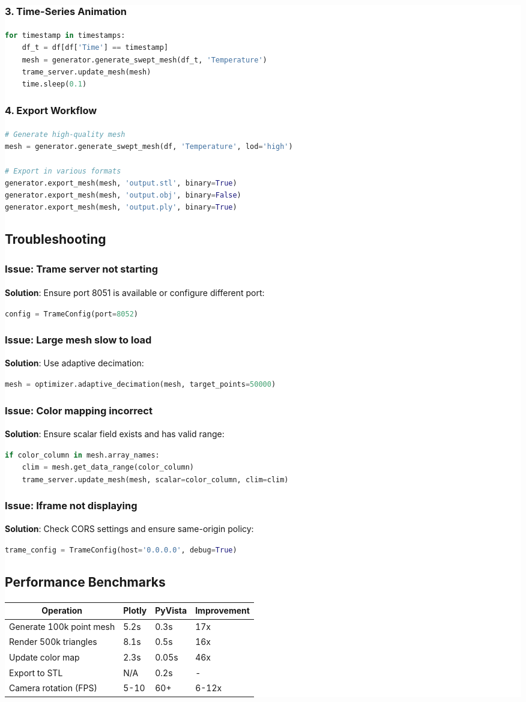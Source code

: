 ### 3. Time-Series Animation
```python
for timestamp in timestamps:
    df_t = df[df['Time'] == timestamp]
    mesh = generator.generate_swept_mesh(df_t, 'Temperature')
    trame_server.update_mesh(mesh)
    time.sleep(0.1)
```

### 4. Export Workflow
```python
# Generate high-quality mesh
mesh = generator.generate_swept_mesh(df, 'Temperature', lod='high')

# Export in various formats
generator.export_mesh(mesh, 'output.stl', binary=True)
generator.export_mesh(mesh, 'output.obj', binary=False)
generator.export_mesh(mesh, 'output.ply', binary=True)
```

## Troubleshooting

### Issue: Trame server not starting
**Solution**: Ensure port 8051 is available or configure different port:
```python
config = TrameConfig(port=8052)
```

### Issue: Large mesh slow to load
**Solution**: Use adaptive decimation:
```python
mesh = optimizer.adaptive_decimation(mesh, target_points=50000)
```

### Issue: Color mapping incorrect
**Solution**: Ensure scalar field exists and has valid range:
```python
if color_column in mesh.array_names:
    clim = mesh.get_data_range(color_column)
    trame_server.update_mesh(mesh, scalar=color_column, clim=clim)
```

### Issue: Iframe not displaying
**Solution**: Check CORS settings and ensure same-origin policy:
```python
trame_config = TrameConfig(host='0.0.0.0', debug=True)
```

## Performance Benchmarks

| Operation | Plotly | PyVista | Improvement |
|-----------|--------|---------|-------------|
| Generate 100k point mesh | 5.2s | 0.3s | 17x |
| Render 500k triangles | 8.1s | 0.5s | 16x |
| Update color map | 2.3s | 0.05s | 46x |
| Export to STL | N/A | 0.2s | - |
| Camera rotation (FPS) | 5-10 | 60+ | 6-12x |
